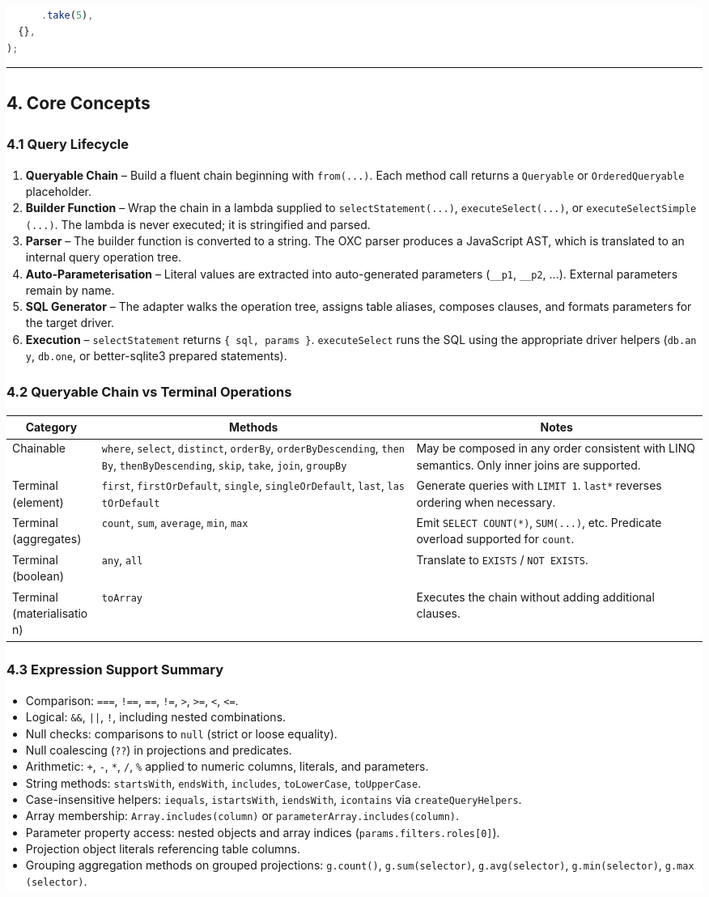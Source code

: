```typescript
      .take(5),
  {},
);
```

---

## 4. Core Concepts

### 4.1 Query Lifecycle

1. **Queryable Chain** – Build a fluent chain beginning with `from(...)`. Each method call returns a `Queryable` or `OrderedQueryable` placeholder.
2. **Builder Function** – Wrap the chain in a lambda supplied to `selectStatement(...)`, `executeSelect(...)`, or `executeSelectSimple(...)`. The lambda is never executed; it is stringified and parsed.
3. **Parser** – The builder function is converted to a string. The OXC parser produces a JavaScript AST, which is translated to an internal query operation tree.
4. **Auto-Parameterisation** – Literal values are extracted into auto-generated parameters (`__p1`, `__p2`, ...). External parameters remain by name.
5. **SQL Generator** – The adapter walks the operation tree, assigns table aliases, composes clauses, and formats parameters for the target driver.
6. **Execution** – `selectStatement` returns `{ sql, params }`. `executeSelect` runs the SQL using the appropriate driver helpers (`db.any`, `db.one`, or better-sqlite3 prepared statements).

### 4.2 Queryable Chain vs Terminal Operations

| Category                   | Methods                                                                                                                        | Notes                                                                                        |
| -------------------------- | ------------------------------------------------------------------------------------------------------------------------------ | -------------------------------------------------------------------------------------------- |
| Chainable                  | `where`, `select`, `distinct`, `orderBy`, `orderByDescending`, `thenBy`, `thenByDescending`, `skip`, `take`, `join`, `groupBy` | May be composed in any order consistent with LINQ semantics. Only inner joins are supported. |
| Terminal (element)         | `first`, `firstOrDefault`, `single`, `singleOrDefault`, `last`, `lastOrDefault`                                                | Generate queries with `LIMIT 1`. `last*` reverses ordering when necessary.                   |
| Terminal (aggregates)      | `count`, `sum`, `average`, `min`, `max`                                                                                        | Emit `SELECT COUNT(*)`, `SUM(...)`, etc. Predicate overload supported for `count`.           |
| Terminal (boolean)         | `any`, `all`                                                                                                                   | Translate to `EXISTS` / `NOT EXISTS`.                                                        |
| Terminal (materialisation) | `toArray`                                                                                                                      | Executes the chain without adding additional clauses.                                        |

### 4.3 Expression Support Summary

- Comparison: `===`, `!==`, `==`, `!=`, `>`, `>=`, `<`, `<=`.
- Logical: `&&`, `||`, `!`, including nested combinations.
- Null checks: comparisons to `null` (strict or loose equality).
- Null coalescing (`??`) in projections and predicates.
- Arithmetic: `+`, `-`, `*`, `/`, `%` applied to numeric columns, literals, and parameters.
- String methods: `startsWith`, `endsWith`, `includes`, `toLowerCase`, `toUpperCase`.
- Case-insensitive helpers: `iequals`, `istartsWith`, `iendsWith`, `icontains` via `createQueryHelpers`.
- Array membership: `Array.includes(column)` or `parameterArray.includes(column)`.
- Parameter property access: nested objects and array indices (`params.filters.roles[0]`).
- Projection object literals referencing table columns.
- Grouping aggregation methods on grouped projections: `g.count()`, `g.sum(selector)`, `g.avg(selector)`, `g.min(selector)`, `g.max(selector)`.
